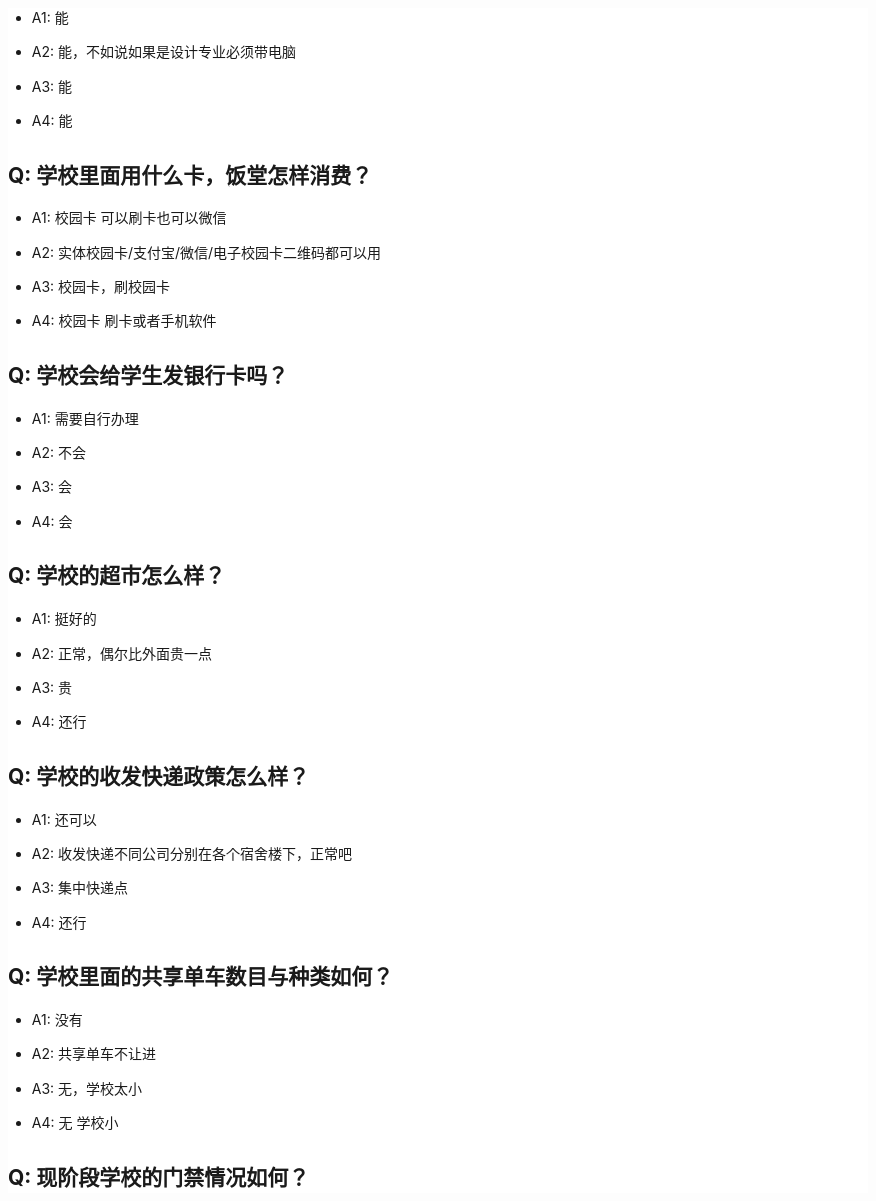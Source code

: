 - A1: 能

- A2: 能，不如说如果是设计专业必须带电脑

- A3: 能

- A4: 能

## Q: 学校里面用什么卡，饭堂怎样消费？

- A1: 校园卡 可以刷卡也可以微信

- A2: 实体校园卡/支付宝/微信/电子校园卡二维码都可以用

- A3: 校园卡，刷校园卡

- A4: 校园卡 刷卡或者手机软件

## Q: 学校会给学生发银行卡吗？

- A1: 需要自行办理

- A2: 不会

- A3: 会

- A4: 会

## Q: 学校的超市怎么样？

- A1: 挺好的

- A2: 正常，偶尔比外面贵一点

- A3: 贵

- A4: 还行

## Q: 学校的收发快递政策怎么样？

- A1: 还可以

- A2: 收发快递不同公司分别在各个宿舍楼下，正常吧

- A3: 集中快递点

- A4: 还行

## Q: 学校里面的共享单车数目与种类如何？

- A1: 没有

- A2: 共享单车不让进

- A3: 无，学校太小

- A4: 无 学校小

## Q: 现阶段学校的门禁情况如何？
